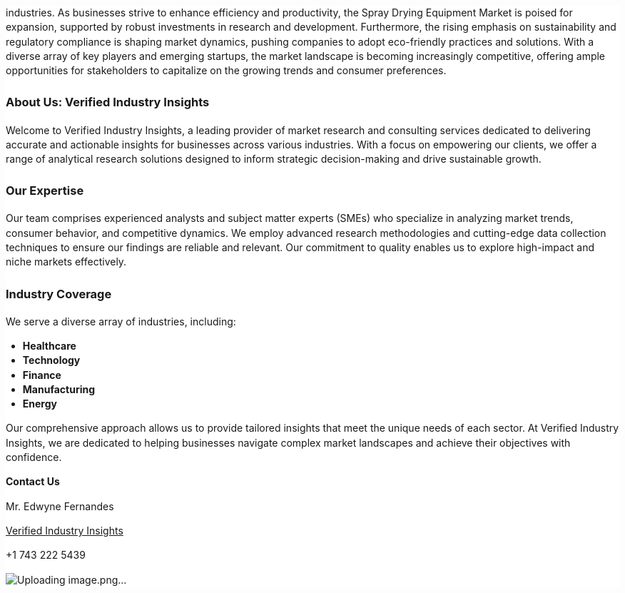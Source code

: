 industries. As businesses strive to enhance efficiency and productivity, the Spray Drying Equipment Market is poised for expansion, supported by robust investments in research and development. Furthermore, the rising emphasis on sustainability and regulatory compliance is shaping market dynamics, pushing companies to adopt eco-friendly practices and solutions. With a diverse array of key players and emerging startups, the market landscape is becoming increasingly competitive, offering ample opportunities for stakeholders to capitalize on the growing trends and consumer preferences.</p><h3>About Us: Verified Industry Insights</h3><p>Welcome to Verified Industry Insights, a leading provider of market research and consulting services dedicated to delivering accurate and actionable insights for businesses across various industries. With a focus on empowering our clients, we offer a range of analytical research solutions designed to inform strategic decision-making and drive sustainable growth.</p><h3>Our Expertise</h3><p>Our team comprises experienced analysts and subject matter experts (SMEs) who specialize in analyzing market trends, consumer behavior, and competitive dynamics. We employ advanced research methodologies and cutting-edge data collection techniques to ensure our findings are reliable and relevant. Our commitment to quality enables us to explore high-impact and niche markets effectively.</p><h3>Industry Coverage</h3><p>We serve a diverse array of industries, including:</p><ul><li><strong>Healthcare</strong></li><li><strong>Technology</strong></li><li><strong>Finance</strong></li><li><strong>Manufacturing</strong></li><li><strong>Energy</strong></li></ul><p>Our comprehensive approach allows us to provide tailored insights that meet the unique needs of each sector. At Verified Industry Insights, we are dedicated to helping businesses navigate complex market landscapes and achieve their objectives with confidence.</p><p><strong>Contact Us</strong></p><p>Mr. Edwyne Fernandes</p><p><a href="https://www.verifiedindustryinsights.com/">Verified Industry Insights</a></p><p>+1 743 222 5439</p>
![Uploading image.png…]()
